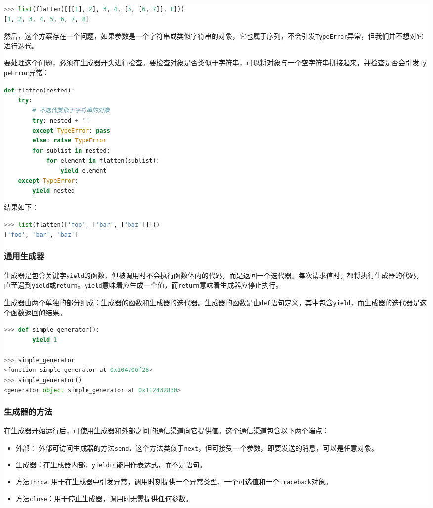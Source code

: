 ```python
>>> list(flatten([[[1], 2], 3, 4, [5, [6, 7]], 8]))
[1, 2, 3, 4, 5, 6, 7, 8]
```

然后，这个方案存在一个问题，如果参数是一个字符串或类似字符串的对象，它也属于序列，不会引发`TypeError`异常，但我们并不想对它进行迭代。

要处理这个问题，必须在生成器开头进行检查。要检查对象是否类似于字符串，可以将对象与一个空字符串拼接起来，并检查是否会引发`TypeError`异常：

```python
def flatten(nested):
    try:
        # 不迭代类似于字符串的对象
        try: nested + ''
        except TypeError: pass
        else: raise TypeError
        for sublist in nested:
            for element in flatten(sublist):
                yield element
    except TypeError:
        yield nested
```

结果如下：

```python
>>> list(flatten(['foo', ['bar', ['baz']]]))
['foo', 'bar', 'baz']
```

### 通用生成器

生成器是包含关键字`yield`的函数，但被调用时不会执行函数体内的代码，而是返回一个迭代器。每次请求值时，都将执行生成器的代码，直至遇到`yield`或`return`。`yield`意味着应生成一个值，而`return`意味着生成器应停止执行。

生成器由两个单独的部分组成：生成器的函数和生成器的迭代器。生成器的函数是由`def`语句定义，其中包含`yield`，而生成器的迭代器是这个函数返回的结果。

```python
>>> def simple_generator():
  	    yield 1

>>> simple_generator
<function simple_generator at 0x104706f28>
>>> simple_generator()
<generator object simple_generator at 0x112432830>
```

### 生成器的方法

在生成器开始运行后，可使用生成器和外部之间的通信渠道向它提供值。这个通信渠道包含以下两个端点：

- 外部： 外部可访问生成器的方法`send`，这个方法类似于`next`，但可接受一个参数，即要发送的消息，可以是任意对象。

- 生成器：在生成器内部，`yield`可能用作表达式，而不是语句。

- 方法`throw`: 用于在生成器中引发异常，调用时刻提供一个异常类型、一个可选值和一个`traceback`对象。

- 方法`close`：用于停止生成器，调用时无需提供任何参数。
